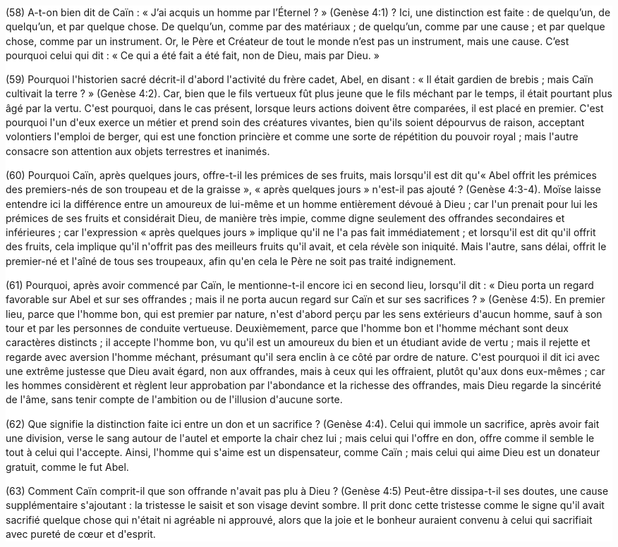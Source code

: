 <span id="v58">(58)</span> A-t-on bien dit de Caïn : « J’ai acquis un homme par l’Éternel ? » (Genèse 4:1) ? Ici, une distinction est faite : de quelqu’un, de quelqu’un, et par quelque chose. De quelqu’un, comme par des matériaux ; de quelqu’un, comme par une cause ; et par quelque chose, comme par un instrument. Or, le Père et Créateur de tout le monde n’est pas un instrument, mais une cause. C’est pourquoi celui qui dit : « Ce qui a été fait a été fait, non de Dieu, mais par Dieu. »

<span id="v59">(59)</span> Pourquoi l'historien sacré décrit-il d'abord l'activité du frère cadet, Abel, en disant : « Il était gardien de brebis ; mais Caïn cultivait la terre ? » (Genèse 4:2). Car, bien que le fils vertueux fût plus jeune que le fils méchant par le temps, il était pourtant plus âgé par la vertu. C'est pourquoi, dans le cas présent, lorsque leurs actions doivent être comparées, il est placé en premier. C'est pourquoi l'un d'eux exerce un métier et prend soin des créatures vivantes, bien qu'ils soient dépourvus de raison, acceptant volontiers l'emploi de berger, qui est une fonction princière et comme une sorte de répétition du pouvoir royal ; mais l'autre consacre son attention aux objets terrestres et inanimés.

<span id="v60">(60)</span> Pourquoi Caïn, après quelques jours, offre-t-il les prémices de ses fruits, mais lorsqu'il est dit qu'« Abel offrit les prémices des premiers-nés de son troupeau et de la graisse », « après quelques jours » n'est-il pas ajouté ? (Genèse 4:3-4). Moïse laisse entendre ici la différence entre un amoureux de lui-même et un homme entièrement dévoué à Dieu ; car l'un prenait pour lui les prémices de ses fruits et considérait Dieu, de manière très impie, comme digne seulement des offrandes secondaires et inférieures ; car l'expression « après quelques jours » implique qu'il ne l'a pas fait immédiatement ; et lorsqu'il est dit qu'il offrit des fruits, cela implique qu'il n'offrit pas des meilleurs fruits qu'il avait, et cela révèle son iniquité. Mais l'autre, sans délai, offrit le premier-né et l'aîné de tous ses troupeaux, afin qu'en cela le Père ne soit pas traité indignement.

<span id="v61">(61)</span> Pourquoi, après avoir commencé par Caïn, le mentionne-t-il encore ici en second lieu, lorsqu'il dit : « Dieu porta un regard favorable sur Abel et sur ses offrandes ; mais il ne porta aucun regard sur Caïn et sur ses sacrifices ? » (Genèse 4:5). En premier lieu, parce que l'homme bon, qui est premier par nature, n'est d'abord perçu par les sens extérieurs d'aucun homme, sauf à son tour et par les personnes de conduite vertueuse. Deuxièmement, parce que l'homme bon et l'homme méchant sont deux caractères distincts ; il accepte l'homme bon, vu qu'il est un amoureux du bien et un étudiant avide de vertu ; mais il rejette et regarde avec aversion l'homme méchant, présumant qu'il sera enclin à ce côté par ordre de nature. C'est pourquoi il dit ici avec une extrême justesse que Dieu avait égard, non aux offrandes, mais à ceux qui les offraient, plutôt qu'aux dons eux-mêmes ; car les hommes considèrent et règlent leur approbation par l'abondance et la richesse des offrandes, mais Dieu regarde la sincérité de l'âme, sans tenir compte de l'ambition ou de l'illusion d'aucune sorte.

<span id="v62">(62)</span> Que signifie la distinction faite ici entre un don et un sacrifice ? (Genèse 4:4). Celui qui immole un sacrifice, après avoir fait une division, verse le sang autour de l'autel et emporte la chair chez lui ; mais celui qui l'offre en don, offre comme il semble le tout à celui qui l'accepte. Ainsi, l'homme qui s'aime est un dispensateur, comme Caïn ; mais celui qui aime Dieu est un donateur gratuit, comme le fut Abel.

<span id="v63">(63)</span> Comment Caïn comprit-il que son offrande n'avait pas plu à Dieu ? (Genèse 4:5) Peut-être dissipa-t-il ses doutes, une cause supplémentaire s'ajoutant : la tristesse le saisit et son visage devint sombre. Il prit donc cette tristesse comme le signe qu'il avait sacrifié quelque chose qui n'était ni agréable ni approuvé, alors que la joie et le bonheur auraient convenu à celui qui sacrifiait avec pureté de cœur et d'esprit.
